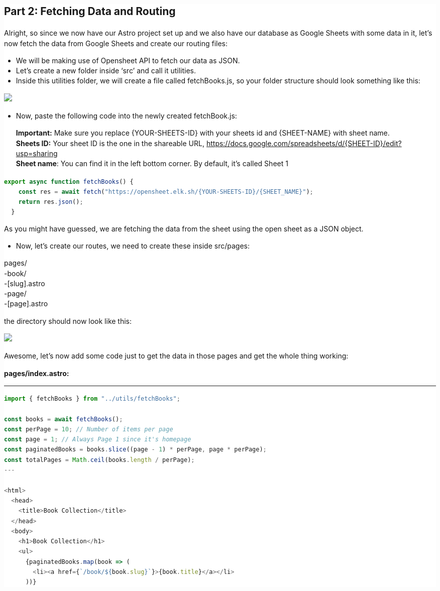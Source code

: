 ## Part 2: Fetching Data and Routing 

Alright, so since we now have our Astro project set up and we also have our database as Google Sheets with some data in it, let’s now fetch the data from Google Sheets and create our routing files:

- We will be making use of Opensheet API to fetch our data as JSON.
- Let’s create a new folder inside ‘src’ and call it utilities.
- Inside this utilities folder, we will create a file called fetchBooks.js, so your folder structure should look something like this:

![](https://cdn-images-1.medium.com/max/800/1*dl6cAmdtCjj7NNzYDNMBrA.png)

- Now, paste the following code into the newly created fetchBook.js:  

    **Important:** Make sure you replace {YOUR-SHEETS-ID} with your sheets id and {SHEET-NAME} with sheet name.   
    **Sheets ID:** Your sheet ID is the one in the shareable URL, https://docs.google.com/spreadsheets/d/{SHEET-ID}/edit?usp=sharing  
    **Sheet name**: You can find it in the left bottom corner. By default, it’s called Sheet 1

```javascript 
export async function fetchBooks() {  
    const res = await fetch("https://opensheet.elk.sh/{YOUR-SHEETS-ID}/{SHEET_NAME}");  
    return res.json();  
  }
```

As you might have guessed, we are fetching the data from the sheet using the open sheet as a JSON object. 

- Now, let’s create our routes, we need to create these inside src/pages:

pages/  
  -book/  
    -[slug].astro  
  -page/  
    -[page].astro    

the directory should now look like this:

![](https://cdn-images-1.medium.com/max/800/1*z0XvX6b6nlWpHYVr87TftQ.png)

Awesome, let’s now add some code just to get the data in those pages and get the whole thing working: 

**pages/index.astro:**

---  
```javascript 
import { fetchBooks } from "../utils/fetchBooks";  
  
const books = await fetchBooks();  
const perPage = 10; // Number of items per page  
const page = 1; // Always Page 1 since it's homepage  
const paginatedBooks = books.slice((page - 1) * perPage, page * perPage);  
const totalPages = Math.ceil(books.length / perPage);  
---  
  
<html>  
  <head>  
    <title>Book Collection</title>  
  </head>  
  <body>  
    <h1>Book Collection</h1>  
    <ul>  
      {paginatedBooks.map(book => (  
        <li><a href={`/book/${book.slug}`}>{book.title}</a></li>  
      ))}  
```